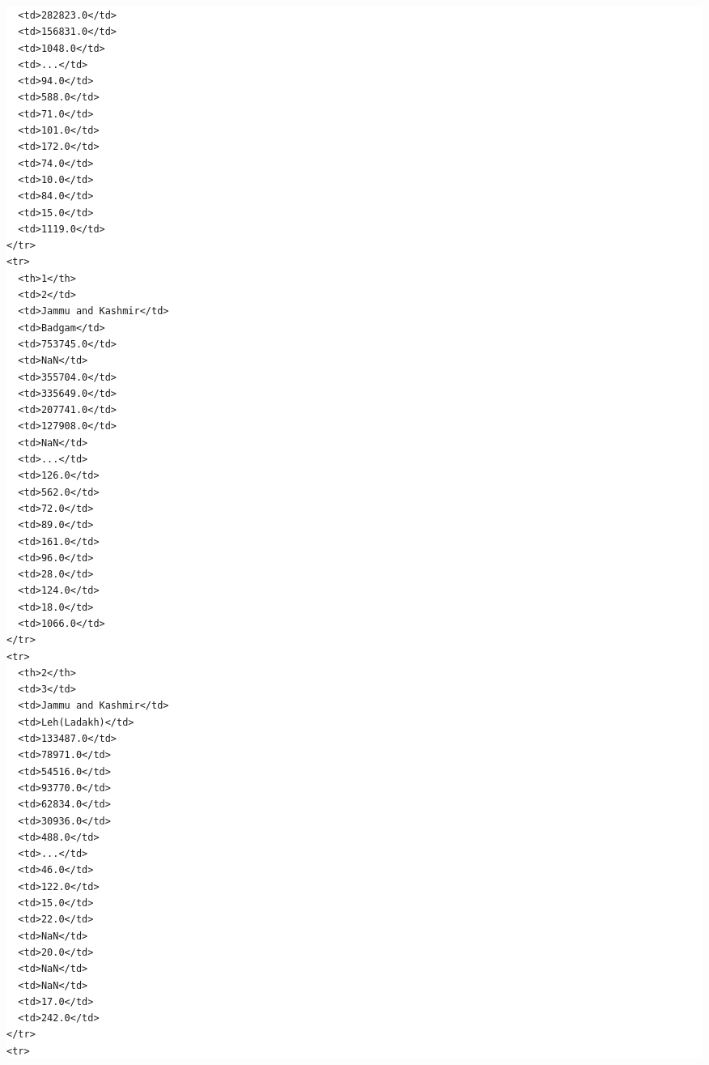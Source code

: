       <td>282823.0</td>
      <td>156831.0</td>
      <td>1048.0</td>
      <td>...</td>
      <td>94.0</td>
      <td>588.0</td>
      <td>71.0</td>
      <td>101.0</td>
      <td>172.0</td>
      <td>74.0</td>
      <td>10.0</td>
      <td>84.0</td>
      <td>15.0</td>
      <td>1119.0</td>
    </tr>
    <tr>
      <th>1</th>
      <td>2</td>
      <td>Jammu and Kashmir</td>
      <td>Badgam</td>
      <td>753745.0</td>
      <td>NaN</td>
      <td>355704.0</td>
      <td>335649.0</td>
      <td>207741.0</td>
      <td>127908.0</td>
      <td>NaN</td>
      <td>...</td>
      <td>126.0</td>
      <td>562.0</td>
      <td>72.0</td>
      <td>89.0</td>
      <td>161.0</td>
      <td>96.0</td>
      <td>28.0</td>
      <td>124.0</td>
      <td>18.0</td>
      <td>1066.0</td>
    </tr>
    <tr>
      <th>2</th>
      <td>3</td>
      <td>Jammu and Kashmir</td>
      <td>Leh(Ladakh)</td>
      <td>133487.0</td>
      <td>78971.0</td>
      <td>54516.0</td>
      <td>93770.0</td>
      <td>62834.0</td>
      <td>30936.0</td>
      <td>488.0</td>
      <td>...</td>
      <td>46.0</td>
      <td>122.0</td>
      <td>15.0</td>
      <td>22.0</td>
      <td>NaN</td>
      <td>20.0</td>
      <td>NaN</td>
      <td>NaN</td>
      <td>17.0</td>
      <td>242.0</td>
    </tr>
    <tr>